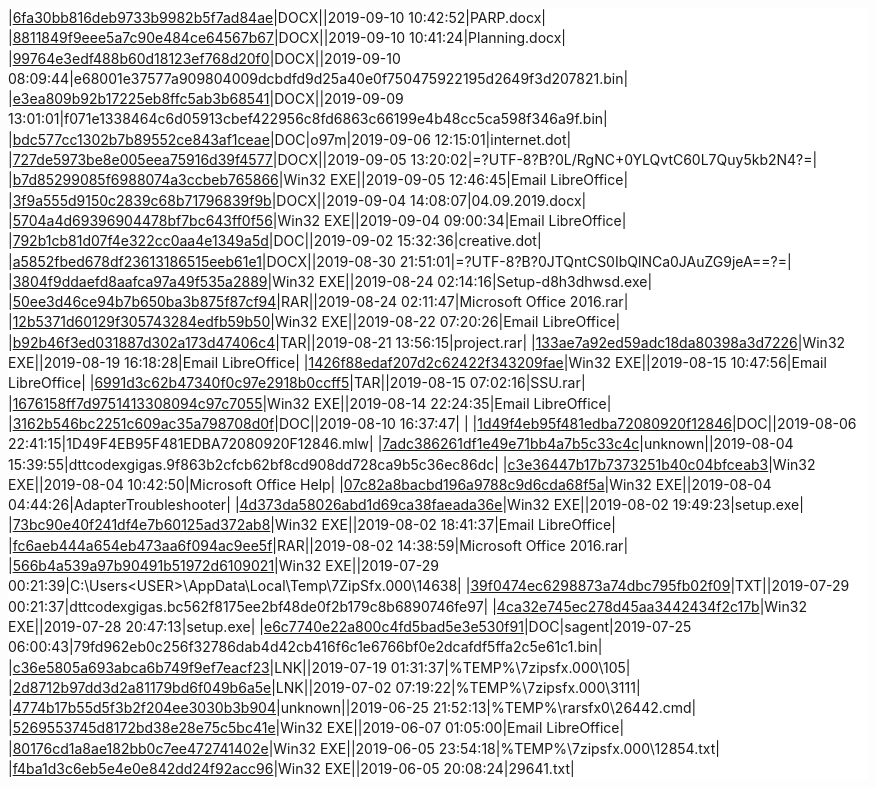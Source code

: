 |[6fa30bb816deb9733b9982b5f7ad84ae](https://www.virustotal.com/gui/file/6fa30bb816deb9733b9982b5f7ad84ae)|DOCX||2019-09-10 10:42:52|PARP.docx|
|[8811849f9eee5a7c90e484ce64567b67](https://www.virustotal.com/gui/file/8811849f9eee5a7c90e484ce64567b67)|DOCX||2019-09-10 10:41:24|Planning.docx|
|[99764e3edf488b60d18123ef768d20f0](https://www.virustotal.com/gui/file/99764e3edf488b60d18123ef768d20f0)|DOCX||2019-09-10 08:09:44|e68001e37577a909804009dcbdfd9d25a40e0f750475922195d2649f3d207821.bin|
|[e3ea809b92b17225eb8ffc5ab3b68541](https://www.virustotal.com/gui/file/e3ea809b92b17225eb8ffc5ab3b68541)|DOCX||2019-09-09 13:01:01|f071e1338464c6d05913cbef422956c8fd6863c66199e4b48cc5ca598f346a9f.bin|
|[bdc577cc1302b7b89552ce843af1ceae](https://www.virustotal.com/gui/file/bdc577cc1302b7b89552ce843af1ceae)|DOC|o97m|2019-09-06 12:15:01|internet.dot|
|[727de5973be8e005eea75916d39f4577](https://www.virustotal.com/gui/file/727de5973be8e005eea75916d39f4577)|DOCX||2019-09-05 13:20:02|=?UTF-8?B?0L/RgNC+0YLQvtC60L7Quy5kb2N4?=|
|[b7d85299085f6988074a3ccbeb765866](https://www.virustotal.com/gui/file/b7d85299085f6988074a3ccbeb765866)|Win32 EXE||2019-09-05 12:46:45|Email LibreOffice|
|[3f9a555d9150c2839c68b71796839f9b](https://www.virustotal.com/gui/file/3f9a555d9150c2839c68b71796839f9b)|DOCX||2019-09-04 14:08:07|04.09.2019.docx|
|[5704a4d69396904478bf7bc643ff0f56](https://www.virustotal.com/gui/file/5704a4d69396904478bf7bc643ff0f56)|Win32 EXE||2019-09-04 09:00:34|Email LibreOffice|
|[792b1cb81d07f4e322cc0aa4e1349a5d](https://www.virustotal.com/gui/file/792b1cb81d07f4e322cc0aa4e1349a5d)|DOC||2019-09-02 15:32:36|creative.dot|
|[a5852fbed678df23613186515eeb61e1](https://www.virustotal.com/gui/file/a5852fbed678df23613186515eeb61e1)|DOCX||2019-08-30 21:51:01|=?UTF-8?B?0JTQntCS0IbQlNCa0JAuZG9jeA==?=|
|[3804f9ddaefd8aafca97a49f535a2889](https://www.virustotal.com/gui/file/3804f9ddaefd8aafca97a49f535a2889)|Win32 EXE||2019-08-24 02:14:16|Setup-d8h3dhwsd.exe|
|[50ee3d46ce94b7b650ba3b875f87cf94](https://www.virustotal.com/gui/file/50ee3d46ce94b7b650ba3b875f87cf94)|RAR||2019-08-24 02:11:47|Microsoft Office 2016.rar|
|[12b5371d60129f305743284edfb59b50](https://www.virustotal.com/gui/file/12b5371d60129f305743284edfb59b50)|Win32 EXE||2019-08-22 07:20:26|Email LibreOffice|
|[b92b46f3ed031887d302a173d47406c4](https://www.virustotal.com/gui/file/b92b46f3ed031887d302a173d47406c4)|TAR||2019-08-21 13:56:15|project.rar|
|[133ae7a92ed59adc18da80398a3d7226](https://www.virustotal.com/gui/file/133ae7a92ed59adc18da80398a3d7226)|Win32 EXE||2019-08-19 16:18:28|Email LibreOffice|
|[1426f88edaf207d2c62422f343209fae](https://www.virustotal.com/gui/file/1426f88edaf207d2c62422f343209fae)|Win32 EXE||2019-08-15 10:47:56|Email LibreOffice|
|[6991d3c62b47340f0c97e2918b0ccff5](https://www.virustotal.com/gui/file/6991d3c62b47340f0c97e2918b0ccff5)|TAR||2019-08-15 07:02:16|SSU.rar|
|[1676158ff7d9751413308094c97c7055](https://www.virustotal.com/gui/file/1676158ff7d9751413308094c97c7055)|Win32 EXE||2019-08-14 22:24:35|Email LibreOffice|
|[3162b546bc2251c609ac35a798708d0f](https://www.virustotal.com/gui/file/3162b546bc2251c609ac35a798708d0f)|DOC||2019-08-10 16:37:47| |
|[1d49f4eb95f481edba72080920f12846](https://www.virustotal.com/gui/file/1d49f4eb95f481edba72080920f12846)|DOC||2019-08-06 22:41:15|1D49F4EB95F481EDBA72080920F12846.mlw|
|[7adc386261df1e49e71bb4a7b5c33c4c](https://www.virustotal.com/gui/file/7adc386261df1e49e71bb4a7b5c33c4c)|unknown||2019-08-04 15:39:55|dttcodexgigas.9f863b2cfcb62bf8cd908dd728ca9b5c36ec86dc|
|[c3e36447b17b7373251b40c04bfceab3](https://www.virustotal.com/gui/file/c3e36447b17b7373251b40c04bfceab3)|Win32 EXE||2019-08-04 10:42:50|Microsoft Office Help|
|[07c82a8bacbd196a9788c9d6cda68f5a](https://www.virustotal.com/gui/file/07c82a8bacbd196a9788c9d6cda68f5a)|Win32 EXE||2019-08-04 04:44:26|AdapterTroubleshooter|
|[4d373da58026abd1d69ca38faeada36e](https://www.virustotal.com/gui/file/4d373da58026abd1d69ca38faeada36e)|Win32 EXE||2019-08-02 19:49:23|setup.exe|
|[73bc90e40f241df4e7b60125ad372ab8](https://www.virustotal.com/gui/file/73bc90e40f241df4e7b60125ad372ab8)|Win32 EXE||2019-08-02 18:41:37|Email LibreOffice|
|[fc6aeb444a654eb473aa6f094ac9ee5f](https://www.virustotal.com/gui/file/fc6aeb444a654eb473aa6f094ac9ee5f)|RAR||2019-08-02 14:38:59|Microsoft Office 2016.rar|
|[566b4a539a97b90491b51972d6109021](https://www.virustotal.com/gui/file/566b4a539a97b90491b51972d6109021)|Win32 EXE||2019-07-29 00:21:39|C:\Users\<USER>\AppData\Local\Temp\7ZipSfx.000\14638|
|[39f0474ec6298873a74dbc795fb02f09](https://www.virustotal.com/gui/file/39f0474ec6298873a74dbc795fb02f09)|TXT||2019-07-29 00:21:37|dttcodexgigas.bc562f8175ee2bf48de0f2b179c8b6890746fe97|
|[4ca32e745ec278d45aa3442434f2c17b](https://www.virustotal.com/gui/file/4ca32e745ec278d45aa3442434f2c17b)|Win32 EXE||2019-07-28 20:47:13|setup.exe|
|[e6c7740e22a800c4fd5bad5e3e530f91](https://www.virustotal.com/gui/file/e6c7740e22a800c4fd5bad5e3e530f91)|DOC|sagent|2019-07-25 06:00:43|79fd962eb0c256f32786dab4d42cb416f6c1e6766bf0e2dcafdf5ffa2c5e61c1.bin|
|[c36e5805a693abca6b749f9ef7eacf23](https://www.virustotal.com/gui/file/c36e5805a693abca6b749f9ef7eacf23)|LNK||2019-07-19 01:31:37|%TEMP%\7zipsfx.000\105|
|[2d8712b97dd3d2a81179bd6f049b6a5e](https://www.virustotal.com/gui/file/2d8712b97dd3d2a81179bd6f049b6a5e)|LNK||2019-07-02 07:19:22|%TEMP%\7zipsfx.000\3111|
|[4774b17b55d5f3b2f204ee3030b3b904](https://www.virustotal.com/gui/file/4774b17b55d5f3b2f204ee3030b3b904)|unknown||2019-06-25 21:52:13|%TEMP%\rarsfx0\26442.cmd|
|[5269553745d8172bd38e28e75c5bc41e](https://www.virustotal.com/gui/file/5269553745d8172bd38e28e75c5bc41e)|Win32 EXE||2019-06-07 01:05:00|Email LibreOffice|
|[80176cd1a8ae182bb0c7ee472741402e](https://www.virustotal.com/gui/file/80176cd1a8ae182bb0c7ee472741402e)|Win32 EXE||2019-06-05 23:54:18|%TEMP%\7zipsfx.000\12854.txt|
|[f4ba1d3c6eb5e4e0e842dd24f92acc96](https://www.virustotal.com/gui/file/f4ba1d3c6eb5e4e0e842dd24f92acc96)|Win32 EXE||2019-06-05 20:08:24|29641.txt|